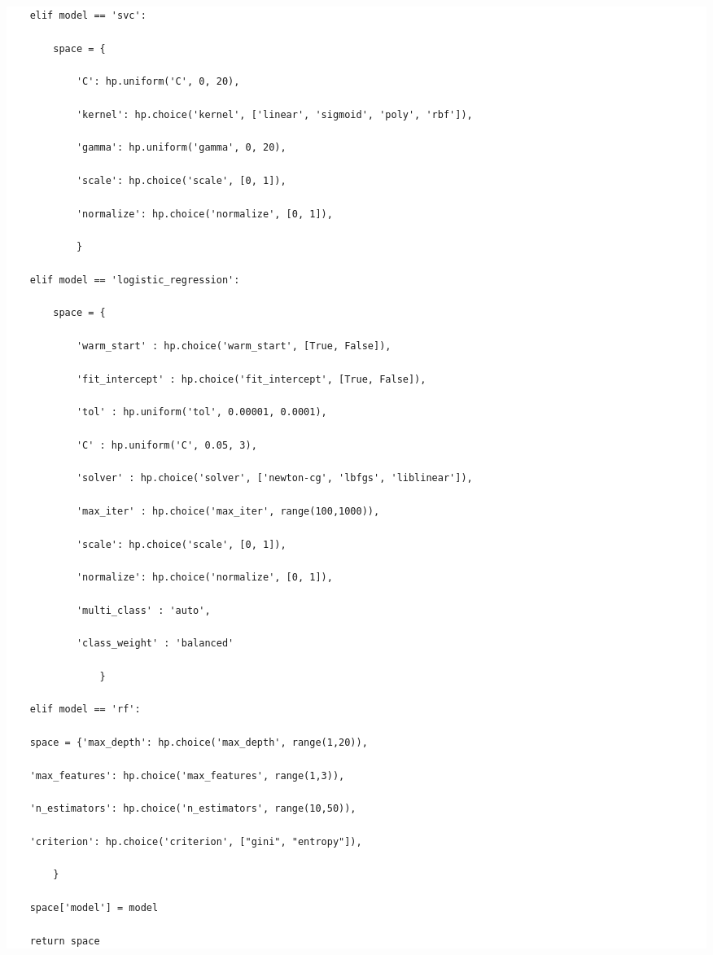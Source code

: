 ```
    elif model == 'svc':

        space = {

            'C': hp.uniform('C', 0, 20),

            'kernel': hp.choice('kernel', ['linear', 'sigmoid', 'poly', 'rbf']),

            'gamma': hp.uniform('gamma', 0, 20),

            'scale': hp.choice('scale', [0, 1]),

            'normalize': hp.choice('normalize', [0, 1]),

            }

    elif model == 'logistic_regression':

        space = {

            'warm_start' : hp.choice('warm_start', [True, False]),

            'fit_intercept' : hp.choice('fit_intercept', [True, False]),

            'tol' : hp.uniform('tol', 0.00001, 0.0001),

            'C' : hp.uniform('C', 0.05, 3),

            'solver' : hp.choice('solver', ['newton-cg', 'lbfgs', 'liblinear']),

            'max_iter' : hp.choice('max_iter', range(100,1000)),

            'scale': hp.choice('scale', [0, 1]),

            'normalize': hp.choice('normalize', [0, 1]),

            'multi_class' : 'auto',

            'class_weight' : 'balanced'

                }

    elif model == 'rf':

    space = {'max_depth': hp.choice('max_depth', range(1,20)),

    'max_features': hp.choice('max_features', range(1,3)),

    'n_estimators': hp.choice('n_estimators', range(10,50)),

    'criterion': hp.choice('criterion', ["gini", "entropy"]),

        }

    space['model'] = model

    return space
```
